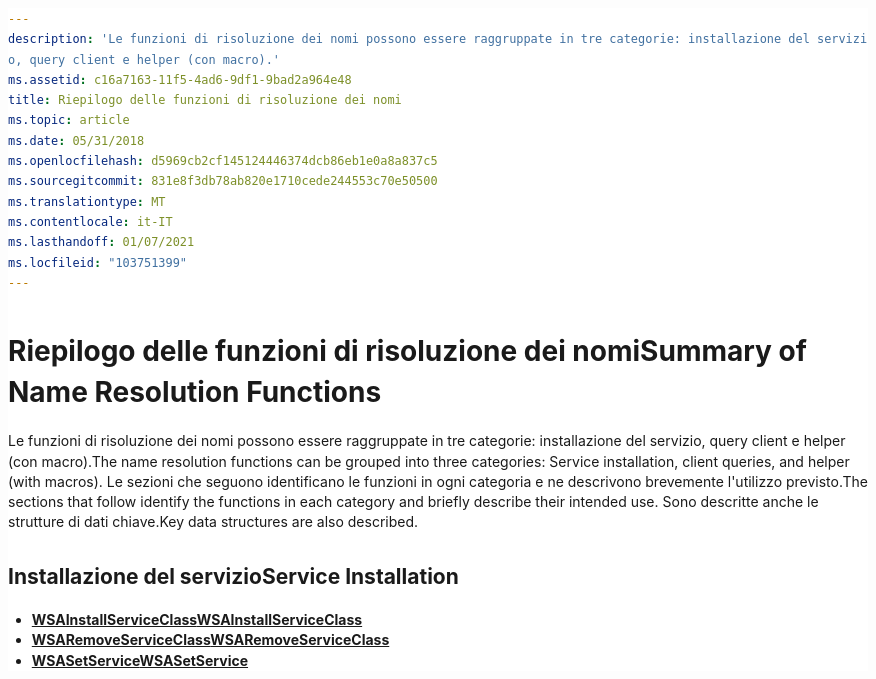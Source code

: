```yaml
---
description: 'Le funzioni di risoluzione dei nomi possono essere raggruppate in tre categorie: installazione del servizio, query client e helper (con macro).'
ms.assetid: c16a7163-11f5-4ad6-9df1-9bad2a964e48
title: Riepilogo delle funzioni di risoluzione dei nomi
ms.topic: article
ms.date: 05/31/2018
ms.openlocfilehash: d5969cb2cf145124446374dcb86eb1e0a8a837c5
ms.sourcegitcommit: 831e8f3db78ab820e1710cede244553c70e50500
ms.translationtype: MT
ms.contentlocale: it-IT
ms.lasthandoff: 01/07/2021
ms.locfileid: "103751399"
---
```

# <a name="summary-of-name-resolution-functions"></a><span data-ttu-id="2af2b-103">Riepilogo delle funzioni di risoluzione dei nomi</span><span class="sxs-lookup"><span data-stu-id="2af2b-103">Summary of Name Resolution Functions</span></span>

<span data-ttu-id="2af2b-104">Le funzioni di risoluzione dei nomi possono essere raggruppate in tre categorie: installazione del servizio, query client e helper (con macro).</span><span class="sxs-lookup"><span data-stu-id="2af2b-104">The name resolution functions can be grouped into three categories: Service installation, client queries, and helper (with macros).</span></span> <span data-ttu-id="2af2b-105">Le sezioni che seguono identificano le funzioni in ogni categoria e ne descrivono brevemente l'utilizzo previsto.</span><span class="sxs-lookup"><span data-stu-id="2af2b-105">The sections that follow identify the functions in each category and briefly describe their intended use.</span></span> <span data-ttu-id="2af2b-106">Sono descritte anche le strutture di dati chiave.</span><span class="sxs-lookup"><span data-stu-id="2af2b-106">Key data structures are also described.</span></span>

## <a name="service-installation"></a><span data-ttu-id="2af2b-107">Installazione del servizio</span><span class="sxs-lookup"><span data-stu-id="2af2b-107">Service Installation</span></span>

-   [<span data-ttu-id="2af2b-108">**WSAInstallServiceClass**</span><span class="sxs-lookup"><span data-stu-id="2af2b-108">**WSAInstallServiceClass**</span></span>](/windows/desktop/api/Winsock2/nf-winsock2-wsainstallserviceclassa)
-   [<span data-ttu-id="2af2b-109">**WSARemoveServiceClass**</span><span class="sxs-lookup"><span data-stu-id="2af2b-109">**WSARemoveServiceClass**</span></span>](/windows/desktop/api/Winsock2/nf-winsock2-wsaremoveserviceclass)
-   [<span data-ttu-id="2af2b-110">**WSASetService**</span><span class="sxs-lookup"><span data-stu-id="2af2b-110">**WSASetService**</span></span>](/windows/desktop/api/Winsock2/nf-winsock2-wsasetservicea)
